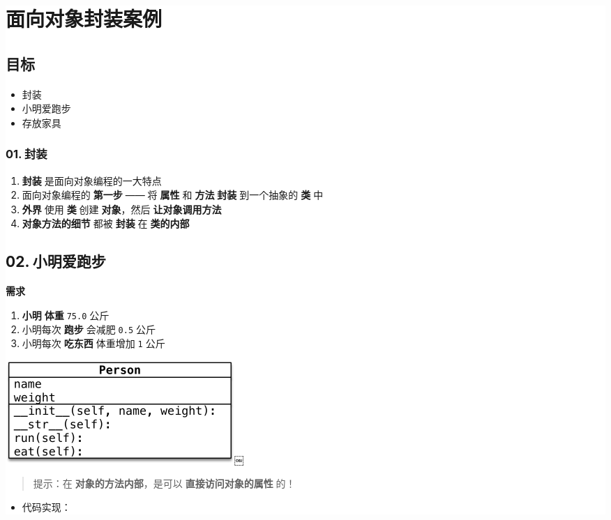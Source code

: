 <h1 id="toc_0">面向对象封装案例</h1>

<h2 id="toc_1">目标</h2>

<ul>
<li>封装</li>
<li>小明爱跑步</li>
<li>存放家具</li>
</ul>

<h3 id="toc_2">01. 封装</h3>

<ol>
<li><strong>封装</strong> 是面向对象编程的一大特点</li>
<li>面向对象编程的 <strong>第一步</strong> —— 将 <strong>属性</strong> 和 <strong>方法</strong> <strong>封装</strong> 到一个抽象的 <strong>类</strong> 中</li>
<li><strong>外界</strong> 使用 <strong>类</strong> 创建 <strong>对象</strong>，然后 <strong>让对象调用方法</strong></li>
<li><strong>对象方法的细节</strong> 都被 <strong>封装</strong> 在 <strong>类的内部</strong></li>
</ol>

<h2 id="toc_3">02. 小明爱跑步</h2>

<p><strong>需求</strong></p>

<ol>
<li><strong>小明</strong> <strong>体重</strong> <code>75.0</code> 公斤</li>
<li>小明每次 <strong>跑步</strong> 会减肥 <code>0.5</code> 公斤</li>
<li>小明每次 <strong>吃东西</strong> 体重增加 <code>1</code> 公斤</li>
</ol>

<p><img src="media/15006177106970/007_%E5%B0%8F%E6%98%8E%E7%88%B1%E8%B7%91%E6%AD%A5.png" alt="007_小明爱跑步" style="width:328px;"/>￼</p>

<blockquote>
<p>提示：在 <strong>对象的方法内部</strong>，是可以 <strong>直接访问对象的属性</strong> 的！</p>
</blockquote>

<ul>
<li>代码实现：</li>
</ul>
